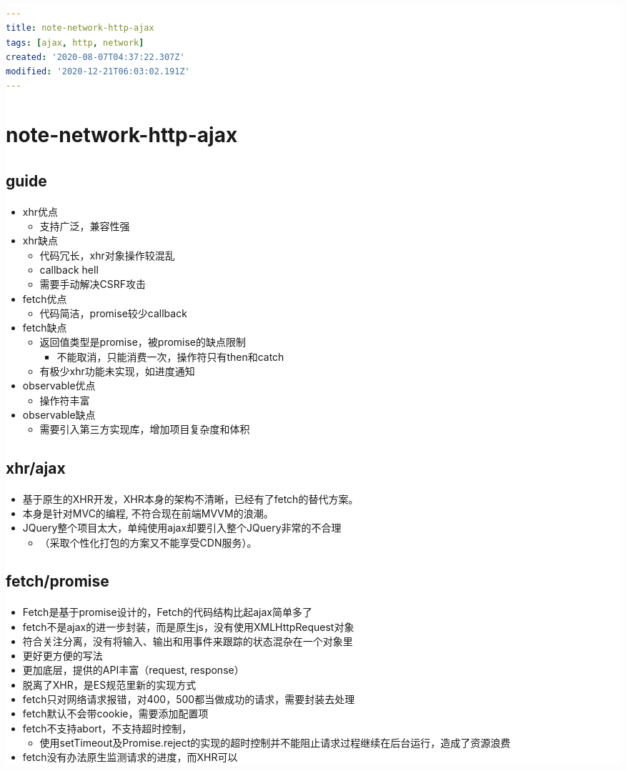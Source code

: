 ```yaml
---
title: note-network-http-ajax
tags: [ajax, http, network]
created: '2020-08-07T04:37:22.307Z'
modified: '2020-12-21T06:03:02.191Z'
---
```


# note-network-http-ajax

## guide

- xhr优点
  - 支持广泛，兼容性强
- xhr缺点
  - 代码冗长，xhr对象操作较混乱
  - callback hell
  - 需要手动解决CSRF攻击
- fetch优点
  - 代码简洁，promise较少callback
- fetch缺点
  - 返回值类型是promise，被promise的缺点限制
    - 不能取消，只能消费一次，操作符只有then和catch
  - 有极少xhr功能未实现，如进度通知
- observable优点
  - 操作符丰富
- observable缺点
  - 需要引入第三方实现库，增加项目复杂度和体积

## xhr/ajax

- 基于原生的XHR开发，XHR本身的架构不清晰，已经有了fetch的替代方案。
- 本身是针对MVC的编程, 不符合现在前端MVVM的浪潮。
- JQuery整个项目太大，单纯使用ajax却要引入整个JQuery非常的不合理
  - （采取个性化打包的方案又不能享受CDN服务）。

## fetch/promise

- Fetch是基于promise设计的，Fetch的代码结构比起ajax简单多了
- fetch不是ajax的进一步封装，而是原生js，没有使用XMLHttpRequest对象
- 符合关注分离，没有将输入、输出和用事件来跟踪的状态混杂在一个对象里
- 更好更方便的写法
- 更加底层，提供的API丰富（request, response）
- 脱离了XHR，是ES规范里新的实现方式
- fetch只对网络请求报错，对400，500都当做成功的请求，需要封装去处理
- fetch默认不会带cookie，需要添加配置项
- fetch不支持abort，不支持超时控制，
  - 使用setTimeout及Promise.reject的实现的超时控制并不能阻止请求过程继续在后台运行，造成了资源浪费
- fetch没有办法原生监测请求的进度，而XHR可以
